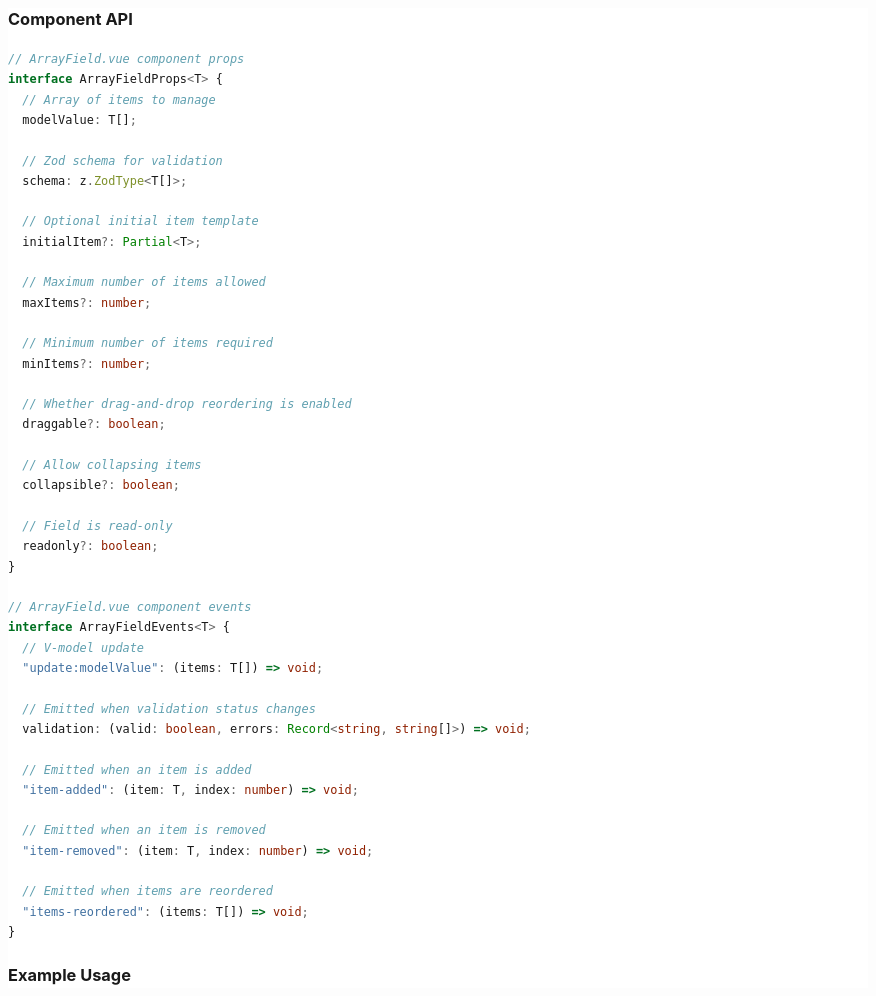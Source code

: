 ### Component API

```typescript
// ArrayField.vue component props
interface ArrayFieldProps<T> {
  // Array of items to manage
  modelValue: T[];

  // Zod schema for validation
  schema: z.ZodType<T[]>;

  // Optional initial item template
  initialItem?: Partial<T>;

  // Maximum number of items allowed
  maxItems?: number;

  // Minimum number of items required
  minItems?: number;

  // Whether drag-and-drop reordering is enabled
  draggable?: boolean;

  // Allow collapsing items
  collapsible?: boolean;

  // Field is read-only
  readonly?: boolean;
}

// ArrayField.vue component events
interface ArrayFieldEvents<T> {
  // V-model update
  "update:modelValue": (items: T[]) => void;

  // Emitted when validation status changes
  validation: (valid: boolean, errors: Record<string, string[]>) => void;

  // Emitted when an item is added
  "item-added": (item: T, index: number) => void;

  // Emitted when an item is removed
  "item-removed": (item: T, index: number) => void;

  // Emitted when items are reordered
  "items-reordered": (items: T[]) => void;
}
```

### Example Usage
